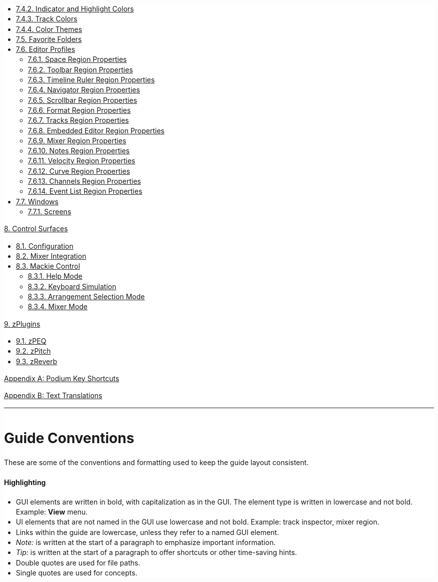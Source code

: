   * [7.4.2. Indicator and Highlight Colors](#toc.colors.indicatorsandhighlight)
  * [7.4.3. Track Colors](#toc.colors.track)
  * [7.4.4. Color Themes](#toc.colorthemes)
* [7.5. Favorite Folders](#toc.favoritefolders)
* [7.6. Editor Profiles](#toc.editorprofiles)
  * [7.6.1. Space Region Properties](#toc.spaceregion)
  * [7.6.2. Toolbar Region Properties](#toc.toolbarregion)
  * [7.6.3. Timeline Ruler Region Properties](#toc.timelinerulerregion)
  * [7.6.4. Navigator Region Properties](#toc.navigatorregion)
  * [7.6.5. Scrollbar Region Properties](#toc.scrollbarregion)
  * [7.6.6. Format Region Properties](#toc.formatregion)
  * [7.6.7. Tracks Region Properties](#toc.tracksregion)
  * [7.6.8. Embedded Editor Region Properties](#toc.embeddededitorregion)
  * [7.6.9. Mixer Region Properties](#toc.mixerregion)
  * [7.6.10. Notes Region Properties](#toc.notesregion)
  * [7.6.11. Velocity Region Properties](#toc.velocityregion)
  * [7.6.12. Curve Region Properties](#toc.curveregion)
  * [7.6.13. Channels Region Properties](#toc.channelsregion)
  * [7.6.14. Event List Region Properties](#toc.eventlistregion)
* [7.7. Windows](#toc.windows)
  * [7.7.1. Screens](#toc.screens)

[8. Control Surfaces](#toc.controlsurfaces)
* [8.1. Configuration](#toc.controlsurfaceconfiguration)
* [8.2. Mixer Integration](#toc.mixerintegration)
* [8.3. Mackie Control](#toc.mackiecontrol)
  * [8.3.1. Help Mode](#toc.mackiehelpmode)
  * [8.3.2. Keyboard Simulation](#toc.mackiekeyboardsimulation)
  * [8.3.3. Arrangement Selection Mode](#toc.mackiearrangementmode)
  * [8.3.4. Mixer Mode](#toc.mackiemixermode)

[9. zPlugins](#toc.zplugins)
* [9.1. zPEQ](#toc.zpeq)
* [9.2. zPitch](#toc.zpitch)
* [9.3. zReverb](#toc.zreverb)

[Appendix A: Podium Key Shortcuts](#toc.keyshortcuts)

[Appendix B: Text Translations](#toc.texttranslations)

* * *

# <a name="toc.guideconventions"></a>Guide Conventions

These are some of the conventions and formatting used to keep the guide layout consistent.

#### Highlighting

*   GUI elements are written in bold, with capitalization as in the GUI. The element type is written in lowercase and not bold. Example: **View** menu.
*   UI elements that are not named in the GUI use lowercase and not bold. Example: track inspector, mixer region.
*   Links within the guide are lowercase, unless they refer to a named GUI element.
*   _Note:_ is written at the start of a paragraph to emphasize important information.
*   _Tip:_ is written at the start of a paragraph to offer shortcuts or other time-saving hints.
*   Double quotes are used for file paths.
*   Single quotes are used for concepts.
